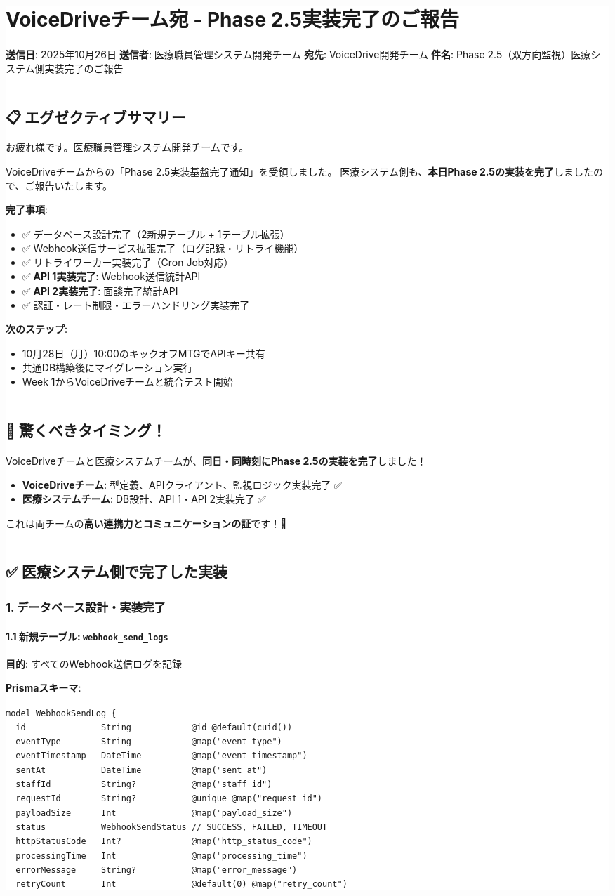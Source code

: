 # VoiceDriveチーム宛 - Phase 2.5実装完了のご報告

**送信日**: 2025年10月26日
**送信者**: 医療職員管理システム開発チーム
**宛先**: VoiceDrive開発チーム
**件名**: Phase 2.5（双方向監視）医療システム側実装完了のご報告

---

## 📋 エグゼクティブサマリー

お疲れ様です。医療職員管理システム開発チームです。

VoiceDriveチームからの「Phase 2.5実装基盤完了通知」を受領しました。
医療システム側も、**本日Phase 2.5の実装を完了**しましたので、ご報告いたします。

**完了事項**:
- ✅ データベース設計完了（2新規テーブル + 1テーブル拡張）
- ✅ Webhook送信サービス拡張完了（ログ記録・リトライ機能）
- ✅ リトライワーカー実装完了（Cron Job対応）
- ✅ **API 1実装完了**: Webhook送信統計API
- ✅ **API 2実装完了**: 面談完了統計API
- ✅ 認証・レート制限・エラーハンドリング実装完了

**次のステップ**:
- 10月28日（月）10:00のキックオフMTGでAPIキー共有
- 共通DB構築後にマイグレーション実行
- Week 1からVoiceDriveチームと統合テスト開始

---

## 🎉 驚くべきタイミング！

VoiceDriveチームと医療システムチームが、**同日・同時刻にPhase 2.5の実装を完了**しました！

- **VoiceDriveチーム**: 型定義、APIクライアント、監視ロジック実装完了 ✅
- **医療システムチーム**: DB設計、API 1・API 2実装完了 ✅

これは両チームの**高い連携力とコミュニケーションの証**です！🚀

---

## ✅ 医療システム側で完了した実装

### 1. データベース設計・実装完了

#### 1.1 新規テーブル: `webhook_send_logs`

**目的**: すべてのWebhook送信ログを記録

**Prismaスキーマ**:
```prisma
model WebhookSendLog {
  id               String            @id @default(cuid())
  eventType        String            @map("event_type")
  eventTimestamp   DateTime          @map("event_timestamp")
  sentAt           DateTime          @map("sent_at")
  staffId          String?           @map("staff_id")
  requestId        String?           @unique @map("request_id")
  payloadSize      Int               @map("payload_size")
  status           WebhookSendStatus // SUCCESS, FAILED, TIMEOUT
  httpStatusCode   Int?              @map("http_status_code")
  processingTime   Int               @map("processing_time")
  errorMessage     String?           @map("error_message")
  retryCount       Int               @default(0) @map("retry_count")
```